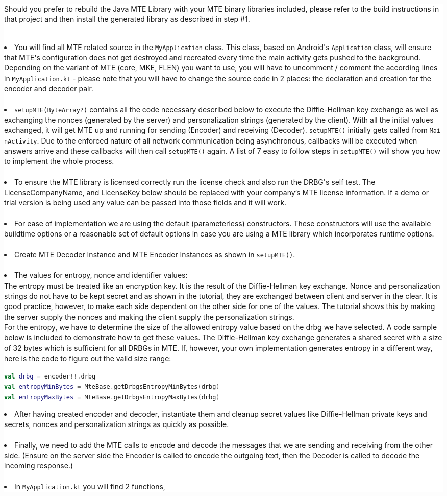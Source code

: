Should you prefer to rebuild the Java MTE Library with your MTE binary libraries included, please refer to the build instructions in that project and then install the generated library as described in step #1.
</li>
<br>
<li>You will find all MTE related source in the <code>MyApplication</code> class. This class, based on Android's <code>Application</code> class, will ensure that MTE's configuration does not get destroyed and recreated every time the main activity gets pushed to the background. Depending on the variant of MTE (core, MKE, FLEN) you want to use, you will have to uncomment / comment the according lines in <code>MyApplication.kt</code> - please note that you will have to change the source code in 2 places: the declaration and creation for the encoder and decoder pair.</li>
<br>
<li><code>setupMTE(ByteArray?)</code> contains all the code necessary described below to execute the Diffie-Hellman key exchange as well as exchanging the nonces (generated by the server) and personalization strings (generated by the client). With all the initial values exchanged, it will get MTE up and running for sending (Encoder) and receiving (Decoder). <code>setupMTE()</code> initially gets called from <code>MainActivity</code>. Due to the enforced nature of all network communication being asynchronous, callbacks will be executed when answers arrive and these callbacks will then call <code>setupMTE()</code> again. A list of 7 easy to follow steps in <code>setupMTE()</code> will show you how to implement the whole process.</li>
<br>
<li>To ensure the MTE library is licensed correctly run the license check and also run the DRBG's self test. The LicenseCompanyName, and LicenseKey below should be replaced with your company’s MTE license information. If a demo or trial version is being used any value can be passed into those fields and it will work.</li>
<br>
<li>For ease of implementation we are using the default (parameterless) constructors. These constructors will use the available buildtime options or a reasonable set of default options in case you are using a MTE library which incorporates runtime options.</li>
<br>
<li>Create MTE Decoder Instance and MTE Encoder Instances as shown in <code>setupMTE()</code>.</li>
<br>
<li>The values for entropy, nonce and identifier values:</li>
The entropy must be treated like an encryption key. It is the result of the Diffie-Hellman key exchange. Nonce and personalization strings do not have to be kept secret and as shown in the tutorial, they are exchanged between client and server in the clear. It is good practice, however, to make each side dependent on the other side for one of the values. The tutorial shows this by making the server supply the nonces and making the client supply the personalization strings.
<br>
For the entropy, we have to determine the size of the allowed entropy value based on the drbg we have selected. A code sample below is included to demonstrate how to get these values. The Diffie-Hellman key exchange generates a shared secret with a size of 32 bytes which is sufficient for all DRBGs in MTE. If, however, your own implementation generates entropy in a different way, here is the code to figure out the valid size range:

```kotlin
val drbg = encoder!!.drbg
val entropyMinBytes = MteBase.getDrbgsEntropyMinBytes(drbg)
val entropyMaxBytes = MteBase.getDrbgsEntropyMaxBytes(drbg)
```

<li> After having created encoder and decoder, instantiate them and cleanup secret values like Diffie-Hellman private keys and secrets, nonces and personalization strings as quickly as possible.</li><br>
<li>Finally, we need to add the MTE calls to encode and decode the messages that we are sending and receiving from the other side. (Ensure on the server side the Encoder is called to encode the outgoing text, then the Decoder is called to decode the incoming response.)</li>
<br>
<li>In <code>MyApplication.kt</code> you will find 2 functions,
